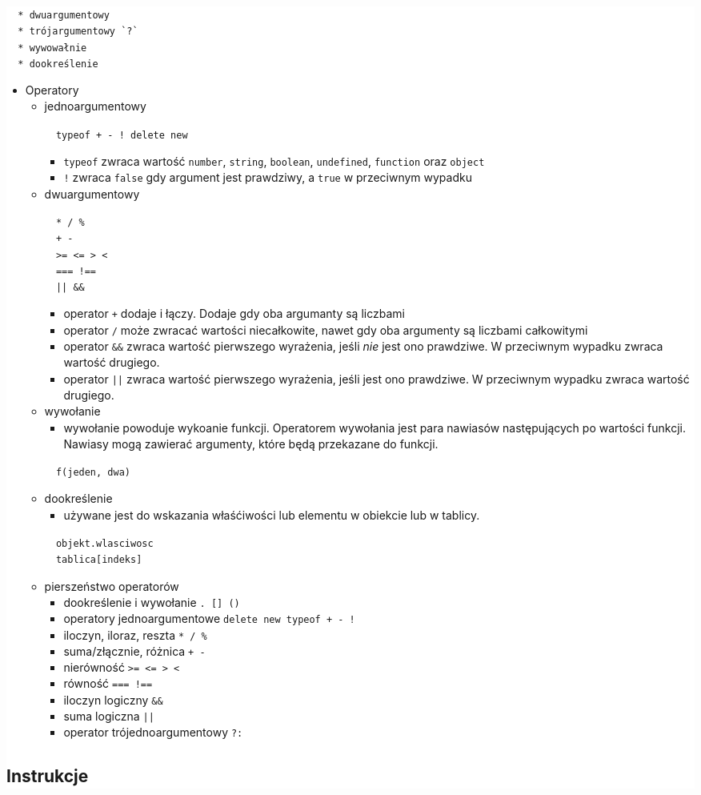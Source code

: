       * dwuargumentowy
      * trójargumentowy `?`
      * wywowałnie
      * dookreślenie

  * Operatory
    * jednoargumentowy
      ```
        typeof + - ! delete new
      ```
      * `typeof` zwraca wartość `number`, `string`, `boolean`, `undefined`, `function` oraz `object`
      * `!` zwraca `false` gdy argument jest prawdziwy, a `true` w przeciwnym wypadku
    * dwuargumentowy
      ```
        * / %
        + -
        >= <= > <
        === !==
        || &&
      ```
      * operator `+` dodaje i łączy. Dodaje gdy oba argumanty są liczbami
      * operator `/` może zwracać wartości niecałkowite, nawet gdy oba argumenty są liczbami całkowitymi
      * operator `&&` zwraca wartość pierwszego wyrażenia, jeśli *nie* jest ono prawdziwe. W przeciwnym wypadku         zwraca wartość drugiego.
      * operator `||` zwraca wartość pierwszego wyrażenia, jeśli jest ono prawdziwe. W przeciwnym wypadku zwraca         wartość drugiego.
    * wywołanie
      * wywołanie powoduje wykoanie funkcji. Operatorem wywołania jest para nawiasów następujących po wartości           funkcji. Nawiasy mogą zawierać argumenty, które będą przekazane do funkcji.
      ```
        f(jeden, dwa)
      ```
    * dookreślenie
      * używane jest do wskazania właśćiwości lub elementu w obiekcie lub w tablicy.
      ```
        objekt.wlasciwosc
        tablica[indeks]
      ```
    * pierszeństwo operatorów
      * dookreślenie i wywołanie ` . [] () `
      * operatory jednoargumentowe ` delete new typeof + - ! `
      * iloczyn, iloraz, reszta ` * / % `
      * suma/złącznie, różnica ` + - `
      * nierówność ` >= <= > < `
      * równość ` === !== `
      * iloczyn logiczny ` && `
      * suma logiczna ` || `
      * operator trójednoargumentowy ` ?: `


## Instrukcje
